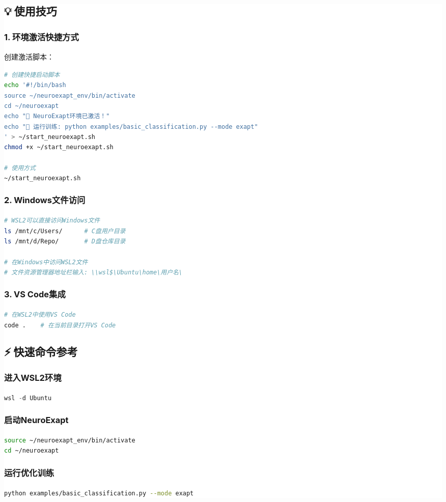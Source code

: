 ## 💡 使用技巧

### 1. 环境激活快捷方式
创建激活脚本：
```bash
# 创建快捷启动脚本
echo '#!/bin/bash
source ~/neuroexapt_env/bin/activate
cd ~/neuroexapt
echo "🚀 NeuroExapt环境已激活！"
echo "🎯 运行训练: python examples/basic_classification.py --mode exapt"
' > ~/start_neuroexapt.sh
chmod +x ~/start_neuroexapt.sh

# 使用方式
~/start_neuroexapt.sh
```

### 2. Windows文件访问
```bash
# WSL2可以直接访问Windows文件
ls /mnt/c/Users/      # C盘用户目录
ls /mnt/d/Repo/       # D盘仓库目录

# 在Windows中访问WSL2文件
# 文件资源管理器地址栏输入: \\wsl$\Ubuntu\home\用户名\
```

### 3. VS Code集成
```bash
# 在WSL2中使用VS Code
code .    # 在当前目录打开VS Code
```

## ⚡ 快速命令参考

### 进入WSL2环境
```powershell
wsl -d Ubuntu
```

### 启动NeuroExapt
```bash
source ~/neuroexapt_env/bin/activate
cd ~/neuroexapt
```

### 运行优化训练
```bash
python examples/basic_classification.py --mode exapt
```
